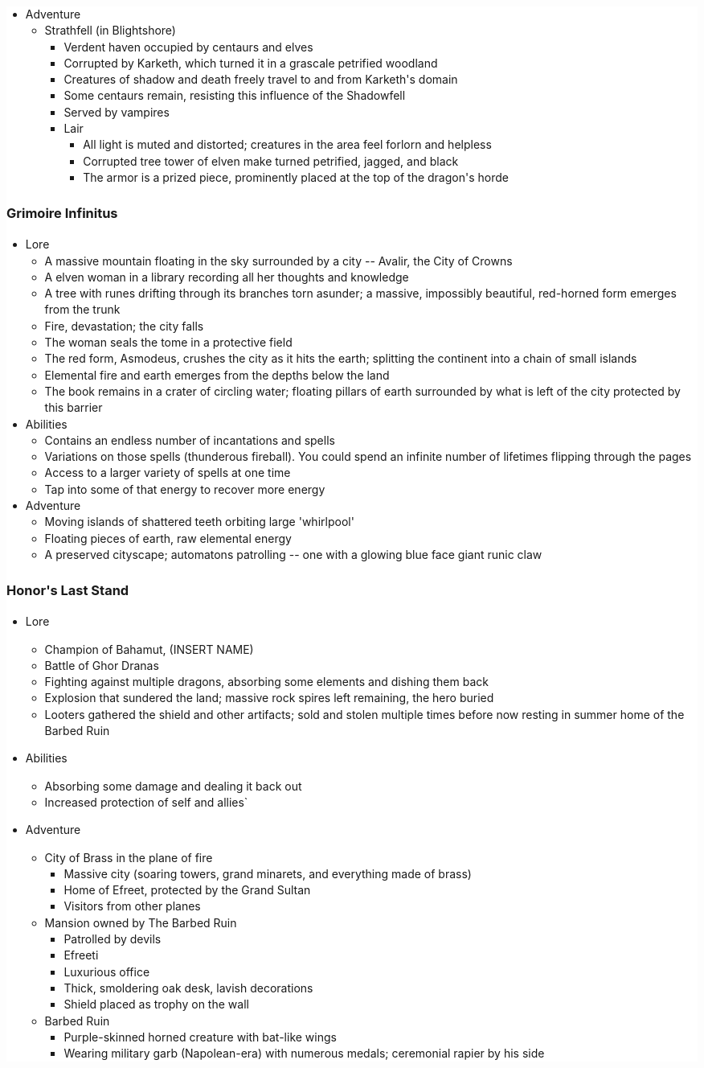 * Adventure
	* Strathfell (in Blightshore)
		* Verdent haven occupied by centaurs and elves
		* Corrupted by Karketh, which turned it in a grascale petrified woodland
		* Creatures of shadow and death freely travel to and from Karketh's domain
		* Some centaurs remain, resisting this influence of the Shadowfell
	  * Served by vampires
	  * Lair
		* All light is muted and distorted; creatures in the area feel forlorn and helpless
		* Corrupted tree tower of elven make turned petrified, jagged, and black
		* The armor is a prized piece, prominently placed at the top of the dragon's horde

### Grimoire Infinitus

* Lore
	* A massive mountain floating in the sky surrounded by a city -- Avalir, the City of Crowns
	* A elven woman in a library recording all her thoughts and knowledge
	* A tree with runes drifting through its branches torn asunder; a massive, impossibly beautiful, red-horned form emerges from the trunk
	* Fire, devastation; the city falls
	* The woman seals the tome in a protective field
	* The red form, Asmodeus, crushes the city as it hits the earth; splitting the continent into a chain of small islands
	* Elemental fire and earth emerges from the depths below the land
	* The book remains in a crater of circling water; floating pillars of earth surrounded by what is left of the city protected by this barrier
* Abilities
	* Contains an endless number of incantations and spells
	* Variations on those spells (thunderous fireball). You could spend an infinite number of lifetimes flipping through the pages
	* Access to a larger variety of spells at one time
	* Tap into some of that energy to recover more energy
* Adventure
	* Moving islands of shattered teeth orbiting large 'whirlpool'
	* Floating pieces of earth, raw elemental energy
	* A preserved cityscape; automatons patrolling -- one with a glowing blue face giant runic claw

### Honor's Last Stand

* Lore
	* Champion of Bahamut, (INSERT NAME)
	* Battle of Ghor Dranas
	* Fighting against multiple dragons, absorbing some elements and dishing them back
	* Explosion that sundered the land; massive rock spires left remaining, the hero buried
	* Looters gathered the shield and other artifacts; sold and stolen multiple times before now resting in summer home of the Barbed Ruin

* Abilities
	* Absorbing some damage and dealing it back out
	* Increased protection of self and allies`

* Adventure
	* City of Brass in the plane of fire
	    * Massive city (soaring towers, grand minarets, and everything made of brass)
	    * Home of Efreet, protected by the Grand Sultan
	    * Visitors from other planes
	* Mansion owned by The Barbed Ruin
		* Patrolled by devils
		* Efreeti
		* Luxurious office
		* Thick, smoldering oak desk, lavish decorations
		* Shield placed as trophy on the wall
	* Barbed Ruin
		* Purple-skinned horned creature with bat-like wings
		* Wearing military garb (Napolean-era) with numerous medals; ceremonial rapier by his side